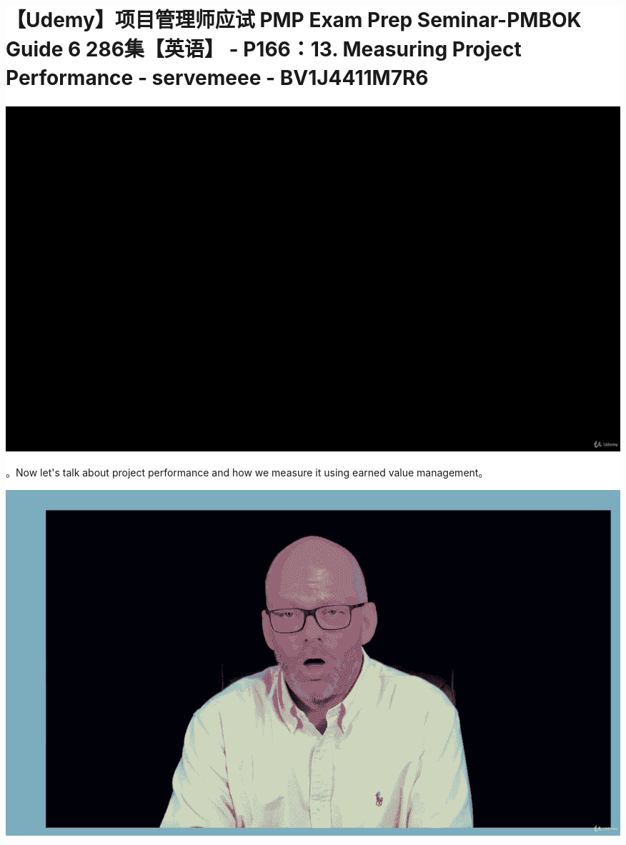 # 【Udemy】项目管理师应试 PMP Exam Prep Seminar-PMBOK Guide 6  286集【英语】 - P166：13. Measuring Project Performance - servemeee - BV1J4411M7R6

![](img/74508c32d5304d37bfdbd409c042be9c_0.png)

。Now let's talk about project performance and how we measure it using earned value management。



![](img/74508c32d5304d37bfdbd409c042be9c_2.png)
